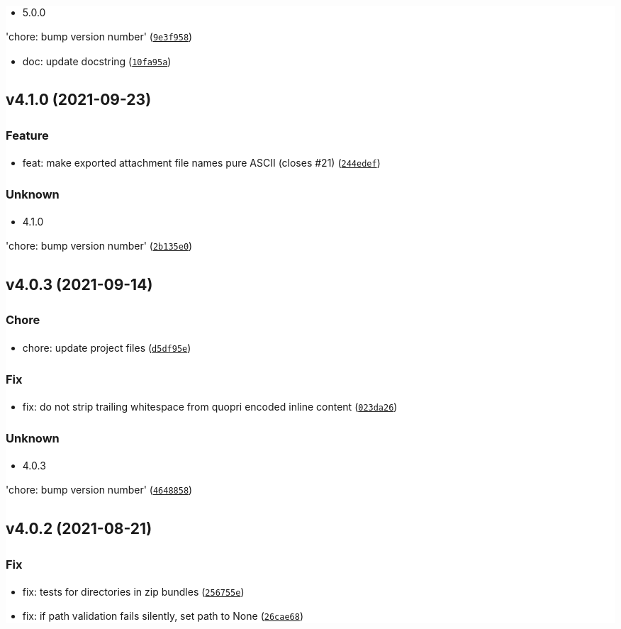 * 5.0.0

&#39;chore: bump version number&#39; ([`9e3f958`](https://gitlab.tue.nl/momotor/engine-py3/momotor-bundles/-/commit/9e3f95894e84c2b37a539050d1004ddbc2a0a7bc))

* doc: update docstring ([`10fa95a`](https://gitlab.tue.nl/momotor/engine-py3/momotor-bundles/-/commit/10fa95a72e15c0ed514b2c8a0e39459a1fba6512))


## v4.1.0 (2021-09-23)

### Feature

* feat: make exported attachment file names pure ASCII (closes #21) ([`244edef`](https://gitlab.tue.nl/momotor/engine-py3/momotor-bundles/-/commit/244edef5b3aaab11e276a1144374a37562f0a099))

### Unknown

* 4.1.0

&#39;chore: bump version number&#39; ([`2b135e0`](https://gitlab.tue.nl/momotor/engine-py3/momotor-bundles/-/commit/2b135e0f184fa0ab9b37ffc0c98a2d415a82483f))


## v4.0.3 (2021-09-14)

### Chore

* chore: update project files ([`d5df95e`](https://gitlab.tue.nl/momotor/engine-py3/momotor-bundles/-/commit/d5df95e613528be6fa5359f22a7367264973b4e2))

### Fix

* fix: do not strip trailing whitespace from quopri encoded inline content ([`023da26`](https://gitlab.tue.nl/momotor/engine-py3/momotor-bundles/-/commit/023da2640f25ae626bbc98e308611d9be8e762ec))

### Unknown

* 4.0.3

&#39;chore: bump version number&#39; ([`4648858`](https://gitlab.tue.nl/momotor/engine-py3/momotor-bundles/-/commit/46488581b7f172eb6148c5eab6d0d2d410532509))


## v4.0.2 (2021-08-21)

### Fix

* fix: tests for directories in zip bundles ([`256755e`](https://gitlab.tue.nl/momotor/engine-py3/momotor-bundles/-/commit/256755e05ac17d6a70d6beb08939d6685583e262))

* fix: if path validation fails silently, set path to None ([`26cae68`](https://gitlab.tue.nl/momotor/engine-py3/momotor-bundles/-/commit/26cae685cc231c9f390dd0b6e802495949da1ba1))
